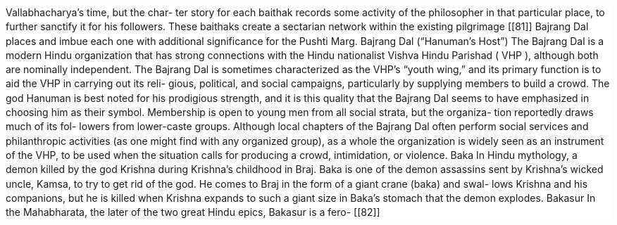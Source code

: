 Vallabhacharya’s time, but the char-
ter story for each baithak records
some activity of the philosopher in
that particular place, to further
sanctify it for his followers. These
baithaks create a sectarian network
within the existing pilgrimage
[[81]]
Bajrang Dal
places and imbue each one with
additional significance for the
Pushti Marg.
Bajrang Dal
(“Hanuman’s Host”) The Bajrang Dal
is a modern Hindu organization that
has strong connections with the Hindu
nationalist Vishva Hindu Parishad
( VHP ), although both are nominally
independent. The Bajrang Dal is
sometimes characterized as the VHP’s
“youth wing,” and its primary function
is to aid the VHP in carrying out its reli-
gious, political, and social campaigns,
particularly by supplying members to
build a crowd. The god Hanuman is
best noted for his prodigious strength,
and it is this quality that the Bajrang
Dal seems to have emphasized in
choosing him as their symbol.
Membership is open to young men
from all social strata, but the organiza-
tion reportedly draws much of its fol-
lowers from lower-caste groups.
Although local chapters of the Bajrang
Dal often perform social services and
philanthropic activities (as one might
find with any organized group), as a
whole the organization is widely seen
as an instrument of the VHP, to be used
when the situation calls for producing
a crowd, intimidation, or violence.
Baka
In Hindu mythology, a demon killed by
the god Krishna during Krishna’s
childhood in Braj. Baka is one of the
demon assassins sent by Krishna’s
wicked uncle, Kamsa, to try to get rid
of the god. He comes to Braj in the
form of a giant crane (baka) and swal-
lows Krishna and his companions, but
he is killed when Krishna expands to
such a giant size in Baka’s stomach that
the demon explodes.
Bakasur
In the Mahabharata, the later of the
two great Hindu epics, Bakasur is a fero-
[[82]]
